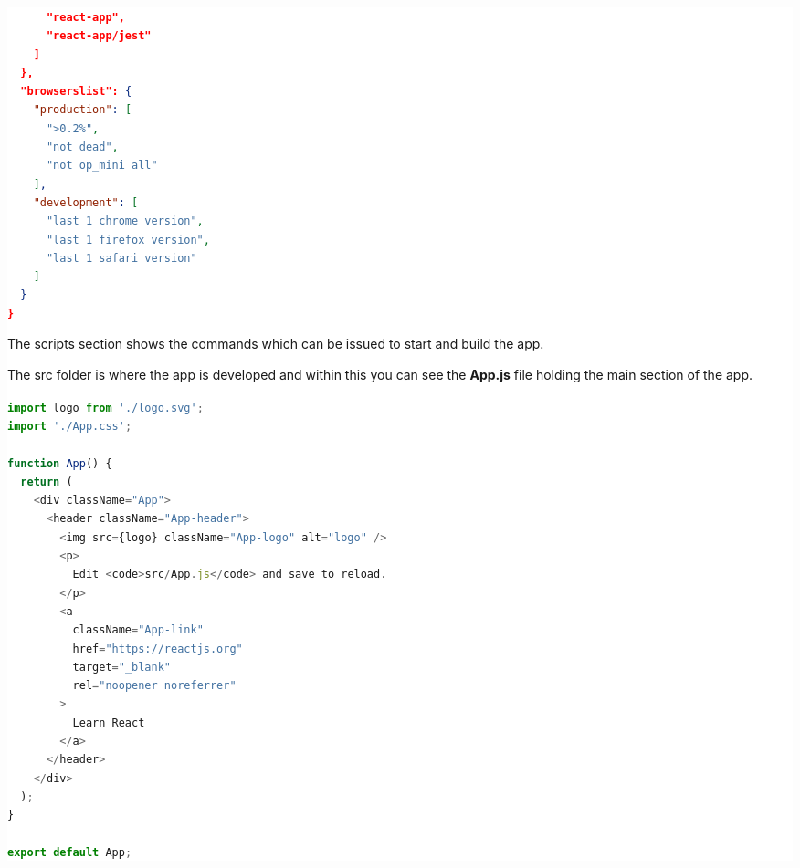 ```JSON
      "react-app",
      "react-app/jest"
    ]
  },
  "browserslist": {
    "production": [
      ">0.2%",
      "not dead",
      "not op_mini all"
    ],
    "development": [
      "last 1 chrome version",
      "last 1 firefox version",
      "last 1 safari version"
    ]
  }
}

```

The scripts section shows the commands which can be issued to start and build the app.

The src folder is where the app is developed and within this you can see the **App.js** file holding the main section of the app.

```javascript
import logo from './logo.svg';
import './App.css';

function App() {
  return (
    <div className="App">
      <header className="App-header">
        <img src={logo} className="App-logo" alt="logo" />
        <p>
          Edit <code>src/App.js</code> and save to reload.
        </p>
        <a
          className="App-link"
          href="https://reactjs.org"
          target="_blank"
          rel="noopener noreferrer"
        >
          Learn React
        </a>
      </header>
    </div>
  );
}

export default App;
```

